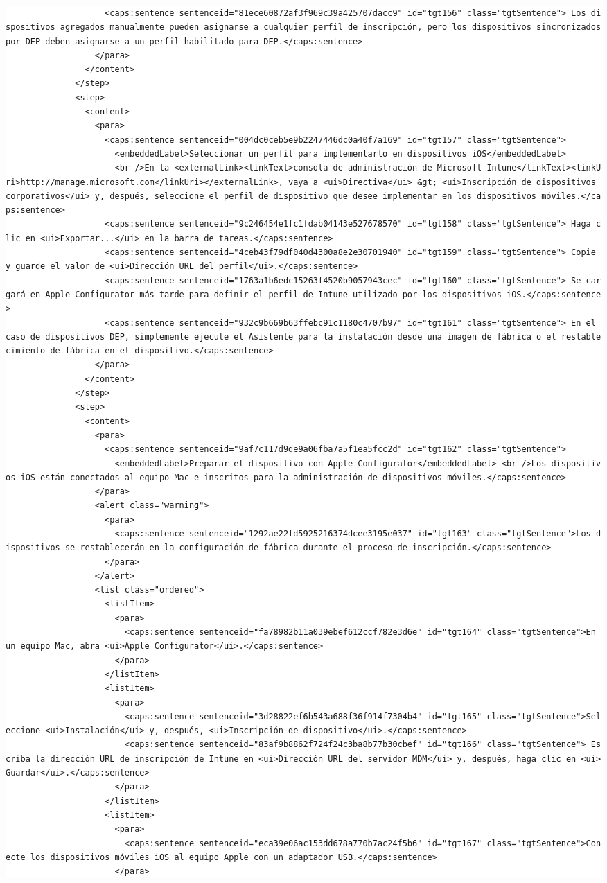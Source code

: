                         <caps:sentence sentenceid="81ece60872af3f969c39a425707dacc9" id="tgt156" class="tgtSentence"> Los dispositivos agregados manualmente pueden asignarse a cualquier perfil de inscripción, pero los dispositivos sincronizados por DEP deben asignarse a un perfil habilitado para DEP.</caps:sentence>
                      </para>
                    </content>
                  </step>
                  <step>
                    <content>
                      <para>
                        <caps:sentence sentenceid="004dc0ceb5e9b2247446dc0a40f7a169" id="tgt157" class="tgtSentence">
                          <embeddedLabel>Seleccionar un perfil para implementarlo en dispositivos iOS</embeddedLabel>
                          <br />En la <externalLink><linkText>consola de administración de Microsoft Intune</linkText><linkUri>http://manage.microsoft.com</linkUri></externalLink>, vaya a <ui>Directiva</ui> &gt; <ui>Inscripción de dispositivos corporativos</ui> y, después, seleccione el perfil de dispositivo que desee implementar en los dispositivos móviles.</caps:sentence>
                        <caps:sentence sentenceid="9c246454e1fc1fdab04143e527678570" id="tgt158" class="tgtSentence"> Haga clic en <ui>Exportar...</ui> en la barra de tareas.</caps:sentence>
                        <caps:sentence sentenceid="4ceb43f79df040d4300a8e2e30701940" id="tgt159" class="tgtSentence"> Copie y guarde el valor de <ui>Dirección URL del perfil</ui>.</caps:sentence>
                        <caps:sentence sentenceid="1763a1b6edc15263f4520b9057943cec" id="tgt160" class="tgtSentence"> Se cargará en Apple Configurator más tarde para definir el perfil de Intune utilizado por los dispositivos iOS.</caps:sentence>
                        <caps:sentence sentenceid="932c9b669b63ffebc91c1180c4707b97" id="tgt161" class="tgtSentence"> En el caso de dispositivos DEP, simplemente ejecute el Asistente para la instalación desde una imagen de fábrica o el restablecimiento de fábrica en el dispositivo.</caps:sentence>
                      </para>
                    </content>
                  </step>
                  <step>
                    <content>
                      <para>
                        <caps:sentence sentenceid="9af7c117d9de9a06fba7a5f1ea5fcc2d" id="tgt162" class="tgtSentence">
                          <embeddedLabel>Preparar el dispositivo con Apple Configurator</embeddedLabel> <br />Los dispositivos iOS están conectados al equipo Mac e inscritos para la administración de dispositivos móviles.</caps:sentence>
                      </para>
                      <alert class="warning">
                        <para>
                          <caps:sentence sentenceid="1292ae22fd5925216374dcee3195e037" id="tgt163" class="tgtSentence">Los dispositivos se restablecerán en la configuración de fábrica durante el proceso de inscripción.</caps:sentence>
                        </para>
                      </alert>
                      <list class="ordered">
                        <listItem>
                          <para>
                            <caps:sentence sentenceid="fa78982b11a039ebef612ccf782e3d6e" id="tgt164" class="tgtSentence">En un equipo Mac, abra <ui>Apple Configurator</ui>.</caps:sentence>
                          </para>
                        </listItem>
                        <listItem>
                          <para>
                            <caps:sentence sentenceid="3d28822ef6b543a688f36f914f7304b4" id="tgt165" class="tgtSentence">Seleccione <ui>Instalación</ui> y, después, <ui>Inscripción de dispositivo</ui>.</caps:sentence>
                            <caps:sentence sentenceid="83af9b8862f724f24c3ba8b77b30cbef" id="tgt166" class="tgtSentence"> Escriba la dirección URL de inscripción de Intune en <ui>Dirección URL del servidor MDM</ui> y, después, haga clic en <ui>Guardar</ui>.</caps:sentence>
                          </para>
                        </listItem>
                        <listItem>
                          <para>
                            <caps:sentence sentenceid="eca39e06ac153dd678a770b7ac24f5b6" id="tgt167" class="tgtSentence">Conecte los dispositivos móviles iOS al equipo Apple con un adaptador USB.</caps:sentence>
                          </para>
